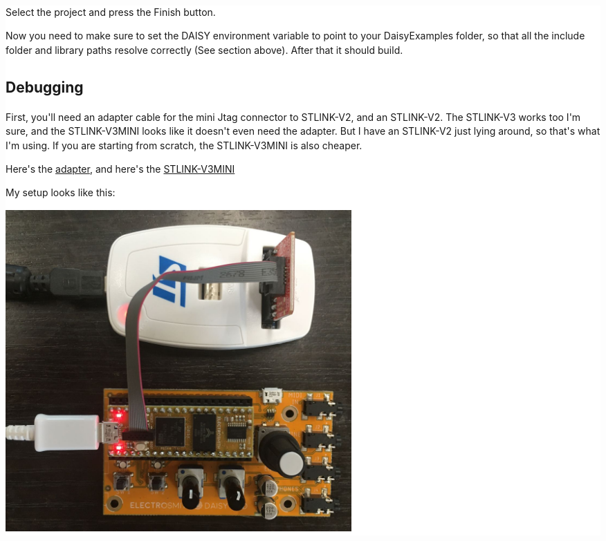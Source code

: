 Select the project and press the Finish button. 

Now you need to make sure to set the DAISY environment variable to point to your DaisyExamples folder, so that all the include folder and library paths resolve correctly (See section above). After that it should build.

## Debugging

First, you'll need an adapter cable for the mini Jtag connector to STLINK-V2, and an STLINK-V2. The STLINK-V3 works too I'm sure, and the STLINK-V3MINI looks like it doesn't even need the adapter. But I have an STLINK-V2 just lying around, so that's what I'm using. If you are starting from scratch, the STLINK-V3MINI is also cheaper.

Here's the [adapter](https://www.mouser.com/ProductDetail/Olimex-Ltd/ARM-JTAG-20-10?qs=DUTFWDROaMbVQp3WoAdijQ%3D%3D&gclid=EAIaIQobChMIyKDykavq6wIVZz6tBh2png01EAQYASABEgJ8VfD_BwE), and here's the [STLINK-V3MINI](https://www.mouser.com/datasheet/2/389/stlink-v3mini-1634136.pdf)

My setup looks like this:

<img src="Screenshots/DebugSetup.jpeg" width="500">
